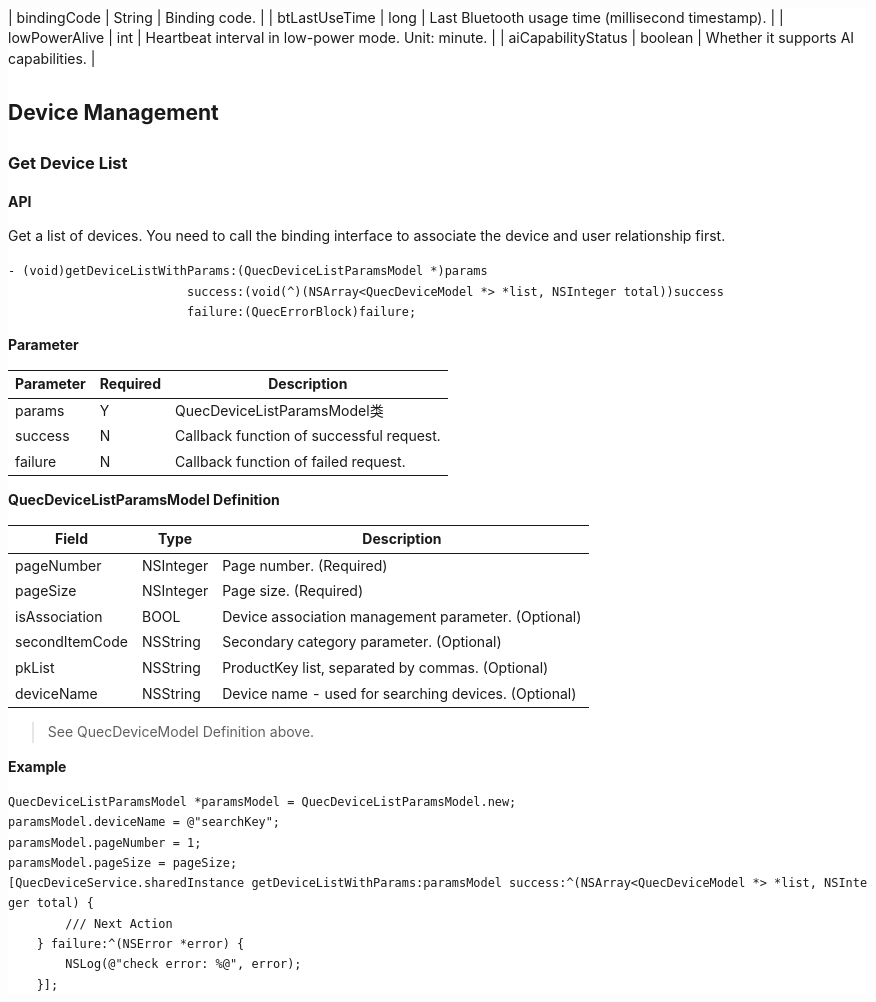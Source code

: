 | bindingCode            | String               | Binding code.                                                |
| btLastUseTime          | long                 | Last Bluetooth usage time (millisecond timestamp).           |
| lowPowerAlive          | int                  | Heartbeat interval in low-power mode. Unit: minute.          |
| aiCapabilityStatus     | boolean              | Whether it supports AI capabilities.                         |

## Device Management

### Get Device List

**API**

Get a list of devices. You need to call the binding interface to associate the device and user relationship first.

```objc
- (void)getDeviceListWithParams:(QuecDeviceListParamsModel *)params 
                         success:(void(^)(NSArray<QuecDeviceModel *> *list, NSInteger total))success
                         failure:(QuecErrorBlock)failure;
```

**Parameter**

|Parameter| Required |Description|
| --- | --- | --- |
| params |	Y|QuecDeviceListParamsModel类 |
| success |	N|Callback function of successful request.	|
| failure |	N|Callback function of failed request.	|

**QuecDeviceListParamsModel Definition**

| Field     | Type               | Description |
|-----------|--------------------|---------|
| pageNumber       | NSInteger             | Page number. (Required) |
| pageSize  | NSInteger            | Page size. (Required) |
| isAssociation | BOOL | Device association management parameter. (Optional) |
| secondItemCode  | NSString            | Secondary category parameter. (Optional) |
| pkList  | NSString            | ProductKey list, separated by commas. (Optional) |
| deviceName  | NSString            | Device name \- used for searching devices. (Optional) |

>See QuecDeviceModel Definition above.

**Example**

```objc
QuecDeviceListParamsModel *paramsModel = QuecDeviceListParamsModel.new;
paramsModel.deviceName = @"searchKey";
paramsModel.pageNumber = 1;
paramsModel.pageSize = pageSize;
[QuecDeviceService.sharedInstance getDeviceListWithParams:paramsModel success:^(NSArray<QuecDeviceModel *> *list, NSInteger total) {
        /// Next Action
    } failure:^(NSError *error) {
        NSLog(@"check error: %@", error);
    }];
```
